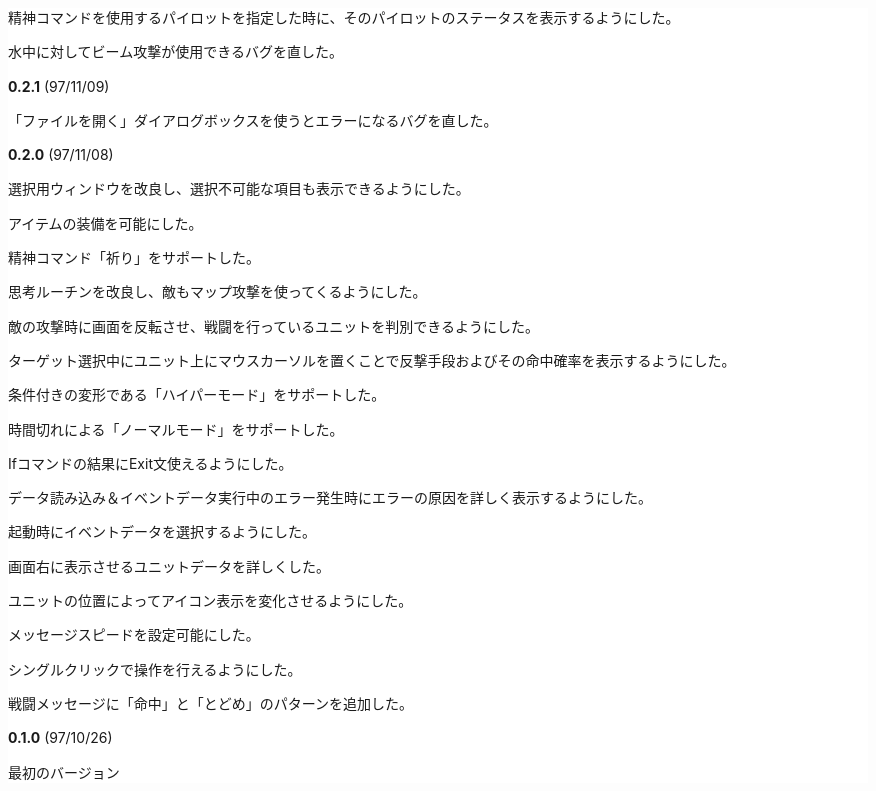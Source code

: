 精神コマンドを使用するパイロットを指定した時に、そのパイロットのステータスを表示するようにした。

水中に対してビーム攻撃が使用できるバグを直した。

**0.2.1** (97/11/09)

「ファイルを開く」ダイアログボックスを使うとエラーになるバグを直した。

**0.2.0** (97/11/08)

選択用ウィンドウを改良し、選択不可能な項目も表示できるようにした。

アイテムの装備を可能にした。

精神コマンド「祈り」をサポートした。

思考ルーチンを改良し、敵もマップ攻撃を使ってくるようにした。

敵の攻撃時に画面を反転させ、戦闘を行っているユニットを判別できるようにした。

ターゲット選択中にユニット上にマウスカーソルを置くことで反撃手段およびその命中確率を表示するようにした。

条件付きの変形である「ハイパーモード」をサポートした。

時間切れによる「ノーマルモード」をサポートした。

Ifコマンドの結果にExit文使えるようにした。

データ読み込み＆イベントデータ実行中のエラー発生時にエラーの原因を詳しく表示するようにした。

起動時にイベントデータを選択するようにした。

画面右に表示させるユニットデータを詳しくした。

ユニットの位置によってアイコン表示を変化させるようにした。

メッセージスピードを設定可能にした。

シングルクリックで操作を行えるようにした。

戦闘メッセージに「命中」と「とどめ」のパターンを追加した。

**0.1.0** (97/10/26)

最初のバージョン
